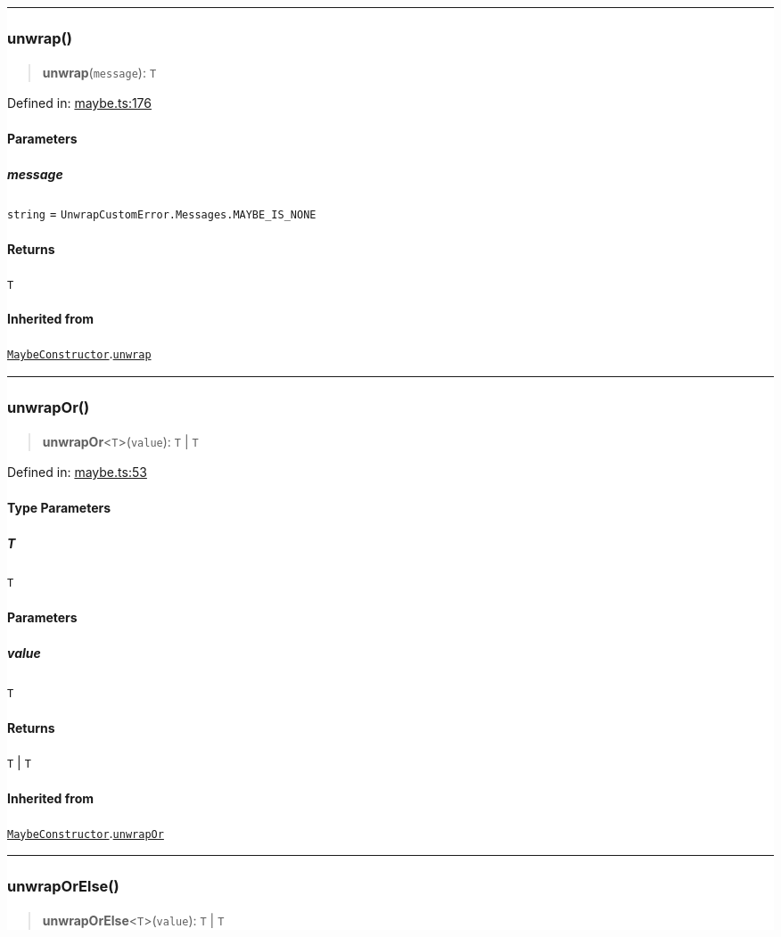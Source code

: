 ***

### unwrap()

> **unwrap**(`message`): `T`

Defined in: [maybe.ts:176](https://github.com/AlexXanderGrib/monads-io/blob/d65e47796764202dffd7314b61c2ea9cedbb26e8/src/maybe.ts#L176)

#### Parameters

##### message

`string` = `UnwrapCustomError.Messages.MAYBE_IS_NONE`

#### Returns

`T`

#### Inherited from

[`MaybeConstructor`](MaybeConstructor.md).[`unwrap`](MaybeConstructor.md#unwrap)

***

### unwrapOr()

> **unwrapOr**\<`T`\>(`value`): `T` \| `T`

Defined in: [maybe.ts:53](https://github.com/AlexXanderGrib/monads-io/blob/d65e47796764202dffd7314b61c2ea9cedbb26e8/src/maybe.ts#L53)

#### Type Parameters

##### T

`T`

#### Parameters

##### value

`T`

#### Returns

`T` \| `T`

#### Inherited from

[`MaybeConstructor`](MaybeConstructor.md).[`unwrapOr`](MaybeConstructor.md#unwrapor)

***

### unwrapOrElse()

> **unwrapOrElse**\<`T`\>(`value`): `T` \| `T`
